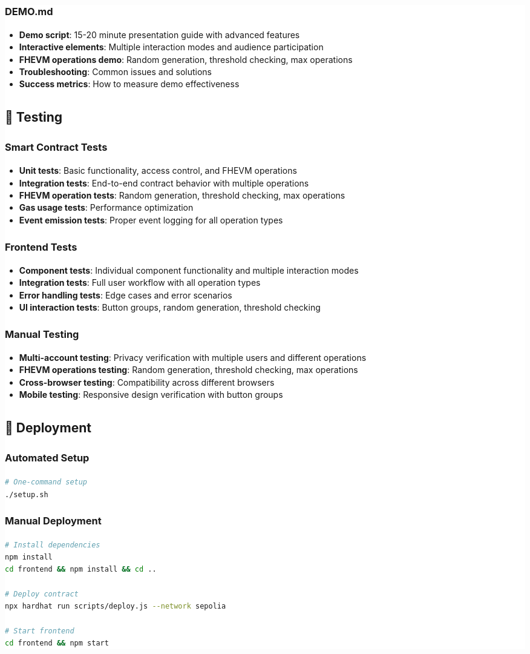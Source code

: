 ### DEMO.md
- **Demo script**: 15-20 minute presentation guide with advanced features
- **Interactive elements**: Multiple interaction modes and audience participation
- **FHEVM operations demo**: Random generation, threshold checking, max operations
- **Troubleshooting**: Common issues and solutions
- **Success metrics**: How to measure demo effectiveness

## 🧪 Testing

### Smart Contract Tests
- **Unit tests**: Basic functionality, access control, and FHEVM operations
- **Integration tests**: End-to-end contract behavior with multiple operations
- **FHEVM operation tests**: Random generation, threshold checking, max operations
- **Gas usage tests**: Performance optimization
- **Event emission tests**: Proper event logging for all operation types

### Frontend Tests
- **Component tests**: Individual component functionality and multiple interaction modes
- **Integration tests**: Full user workflow with all operation types
- **Error handling tests**: Edge cases and error scenarios
- **UI interaction tests**: Button groups, random generation, threshold checking

### Manual Testing
- **Multi-account testing**: Privacy verification with multiple users and different operations
- **FHEVM operations testing**: Random generation, threshold checking, max operations
- **Cross-browser testing**: Compatibility across different browsers
- **Mobile testing**: Responsive design verification with button groups

## 🚀 Deployment

### Automated Setup
```bash
# One-command setup
./setup.sh
```

### Manual Deployment
```bash
# Install dependencies
npm install
cd frontend && npm install && cd ..

# Deploy contract
npx hardhat run scripts/deploy.js --network sepolia

# Start frontend
cd frontend && npm start
```
